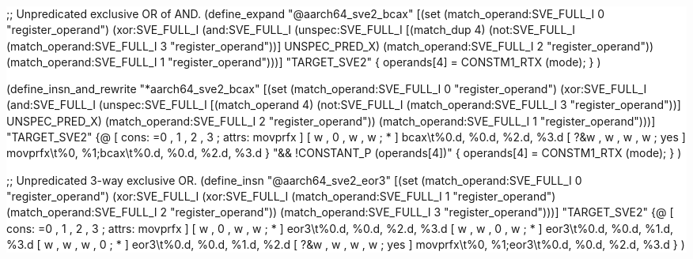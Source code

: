 ;; Unpredicated exclusive OR of AND.
(define_expand "@aarch64_sve2_bcax<mode>"
  [(set (match_operand:SVE_FULL_I 0 "register_operand")
	(xor:SVE_FULL_I
	  (and:SVE_FULL_I
	    (unspec:SVE_FULL_I
	      [(match_dup 4)
	       (not:SVE_FULL_I
		 (match_operand:SVE_FULL_I 3 "register_operand"))]
	      UNSPEC_PRED_X)
	    (match_operand:SVE_FULL_I 2 "register_operand"))
	  (match_operand:SVE_FULL_I 1 "register_operand")))]
  "TARGET_SVE2"
  {
    operands[4] = CONSTM1_RTX (<VPRED>mode);
  }
)

(define_insn_and_rewrite "*aarch64_sve2_bcax<mode>"
  [(set (match_operand:SVE_FULL_I 0 "register_operand")
	(xor:SVE_FULL_I
	  (and:SVE_FULL_I
	    (unspec:SVE_FULL_I
	      [(match_operand 4)
	       (not:SVE_FULL_I
		 (match_operand:SVE_FULL_I 3 "register_operand"))]
	      UNSPEC_PRED_X)
	    (match_operand:SVE_FULL_I 2 "register_operand"))
	  (match_operand:SVE_FULL_I 1 "register_operand")))]
  "TARGET_SVE2"
  {@ [ cons: =0 , 1 , 2 , 3 ; attrs: movprfx ]
     [ w        , 0 , w , w ; *              ] bcax\t%0.d, %0.d, %2.d, %3.d
     [ ?&w      , w , w , w ; yes            ] movprfx\t%0, %1\;bcax\t%0.d, %0.d, %2.d, %3.d
  }
  "&& !CONSTANT_P (operands[4])"
  {
    operands[4] = CONSTM1_RTX (<VPRED>mode);
  }
)

;; Unpredicated 3-way exclusive OR.
(define_insn "@aarch64_sve2_eor3<mode>"
  [(set (match_operand:SVE_FULL_I 0 "register_operand")
	(xor:SVE_FULL_I
	  (xor:SVE_FULL_I
	    (match_operand:SVE_FULL_I 1 "register_operand")
	    (match_operand:SVE_FULL_I 2 "register_operand"))
	  (match_operand:SVE_FULL_I 3 "register_operand")))]
  "TARGET_SVE2"
  {@ [ cons: =0 , 1 , 2 , 3 ; attrs: movprfx ]
     [ w        , 0 , w , w ; *              ] eor3\t%0.d, %0.d, %2.d, %3.d
     [ w        , w , 0 , w ; *              ] eor3\t%0.d, %0.d, %1.d, %3.d
     [ w        , w , w , 0 ; *              ] eor3\t%0.d, %0.d, %1.d, %2.d
     [ ?&w      , w , w , w ; yes            ] movprfx\t%0, %1\;eor3\t%0.d, %0.d, %2.d, %3.d
  }
)
